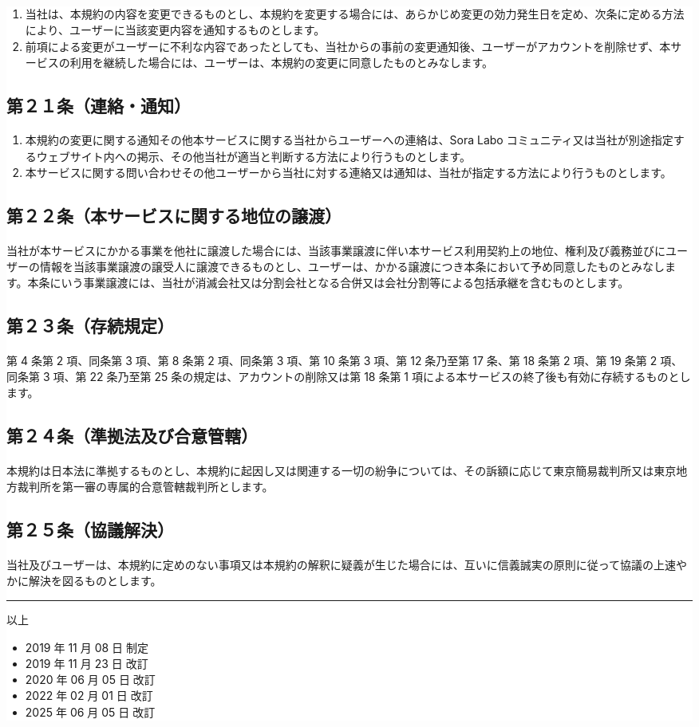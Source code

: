 1. 当社は、本規約の内容を変更できるものとし、本規約を変更する場合には、あらかじめ変更の効力発生日を定め、次条に定める方法により、ユーザーに当該変更内容を通知するものとします。
2. 前項による変更がユーザーに不利な内容であったとしても、当社からの事前の変更通知後、ユーザーがアカウントを削除せず、本サービスの利用を継続した場合には、ユーザーは、本規約の変更に同意したものとみなします。

## 第２１条（連絡・通知）

1. 本規約の変更に関する通知その他本サービスに関する当社からユーザーへの連絡は、Sora Labo コミュニティ又は当社が別途指定するウェブサイト内への掲示、その他当社が適当と判断する方法により行うものとします。
2. 本サービスに関する問い合わせその他ユーザーから当社に対する連絡又は通知は、当社が指定する方法により行うものとします。

## 第２２条（本サービスに関する地位の譲渡）

当社が本サービスにかかる事業を他社に譲渡した場合には、当該事業譲渡に伴い本サービス利用契約上の地位、権利及び義務並びにユーザーの情報を当該事業譲渡の譲受人に譲渡できるものとし、ユーザーは、かかる譲渡につき本条において予め同意したものとみなします。本条にいう事業譲渡には、当社が消滅会社又は分割会社となる合併又は会社分割等による包括承継を含むものとします。

## 第２３条（存続規定）

第 4 条第 2 項、同条第 3 項、第 8 条第 2 項、同条第 3 項、第 10 条第 3 項、第 12 条乃至第 17 条、第 18 条第 2 項、第 19 条第 2 項、同条第 3 項、第 22 条乃至第 25 条の規定は、アカウントの削除又は第 18 条第 1 項による本サービスの終了後も有効に存続するものとします。

## 第２４条（準拠法及び合意管轄）

本規約は日本法に準拠するものとし、本規約に起因し又は関連する一切の紛争については、その訴額に応じて東京簡易裁判所又は東京地方裁判所を第一審の専属的合意管轄裁判所とします。

## 第２５条（協議解決）

当社及びユーザーは、本規約に定めのない事項又は本規約の解釈に疑義が生じた場合には、互いに信義誠実の原則に従って協議の上速やかに解決を図るものとします。

---

以上

- 2019 年 11 月 08 日 制定
- 2019 年 11 月 23 日 改訂
- 2020 年 06 月 05 日 改訂
- 2022 年 02 月 01 日 改訂
- 2025 年 06 月 05 日 改訂
